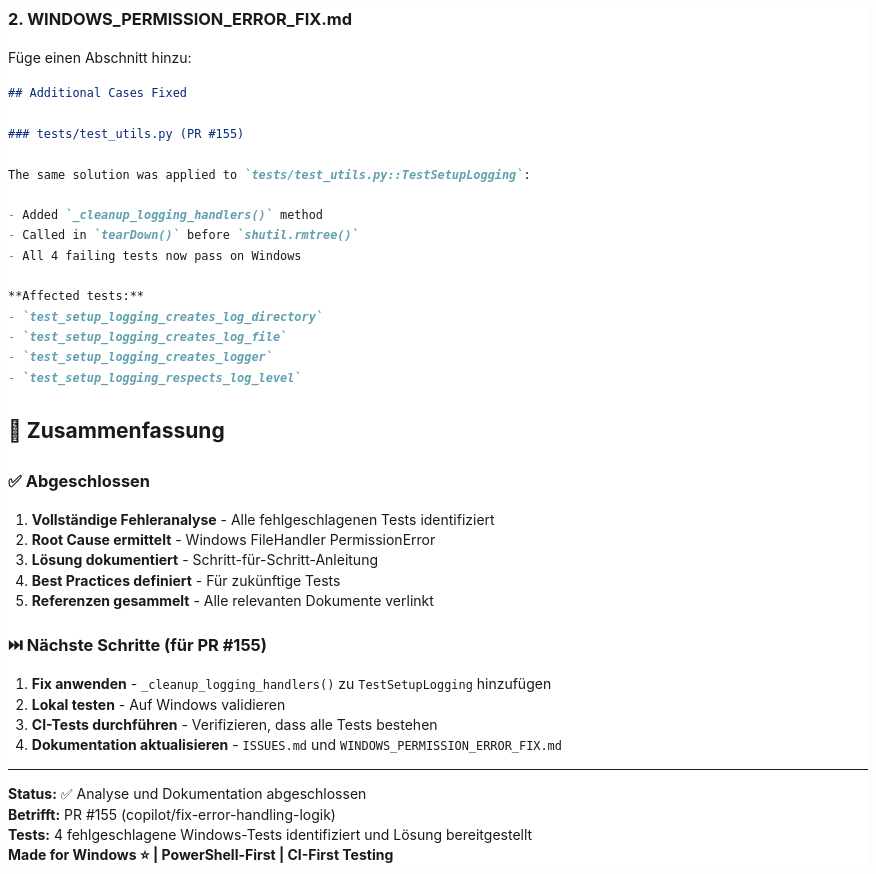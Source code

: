 ### 2. WINDOWS_PERMISSION_ERROR_FIX.md

Füge einen Abschnitt hinzu:

```markdown
## Additional Cases Fixed

### tests/test_utils.py (PR #155)

The same solution was applied to `tests/test_utils.py::TestSetupLogging`:

- Added `_cleanup_logging_handlers()` method
- Called in `tearDown()` before `shutil.rmtree()`
- All 4 failing tests now pass on Windows

**Affected tests:**
- `test_setup_logging_creates_log_directory`
- `test_setup_logging_creates_log_file`
- `test_setup_logging_creates_logger`
- `test_setup_logging_respects_log_level`
```

## 🔄 Zusammenfassung

### ✅ Abgeschlossen

1. **Vollständige Fehleranalyse** - Alle fehlgeschlagenen Tests identifiziert
2. **Root Cause ermittelt** - Windows FileHandler PermissionError
3. **Lösung dokumentiert** - Schritt-für-Schritt-Anleitung
4. **Best Practices definiert** - Für zukünftige Tests
5. **Referenzen gesammelt** - Alle relevanten Dokumente verlinkt

### ⏭️ Nächste Schritte (für PR #155)

1. **Fix anwenden** - `_cleanup_logging_handlers()` zu `TestSetupLogging` hinzufügen
2. **Lokal testen** - Auf Windows validieren
3. **CI-Tests durchführen** - Verifizieren, dass alle Tests bestehen
4. **Dokumentation aktualisieren** - `ISSUES.md` und `WINDOWS_PERMISSION_ERROR_FIX.md`

---

**Status:** ✅ Analyse und Dokumentation abgeschlossen  
**Betrifft:** PR #155 (copilot/fix-error-handling-logik)  
**Tests:** 4 fehlgeschlagene Windows-Tests identifiziert und Lösung bereitgestellt  
**Made for Windows ⭐ | PowerShell-First | CI-First Testing**

